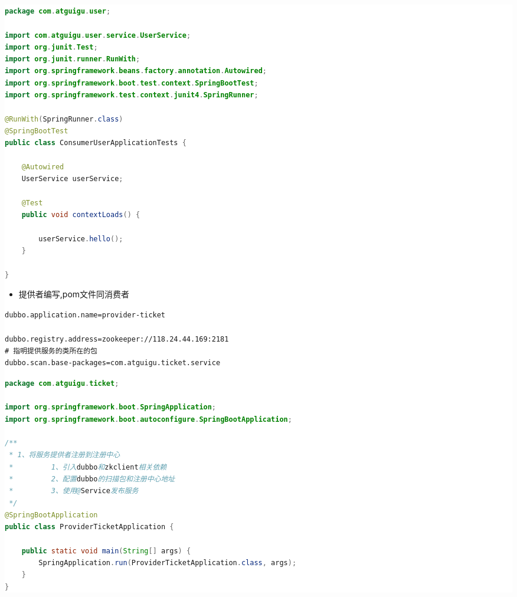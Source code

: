 ```java
package com.atguigu.user;

import com.atguigu.user.service.UserService;
import org.junit.Test;
import org.junit.runner.RunWith;
import org.springframework.beans.factory.annotation.Autowired;
import org.springframework.boot.test.context.SpringBootTest;
import org.springframework.test.context.junit4.SpringRunner;

@RunWith(SpringRunner.class)
@SpringBootTest
public class ConsumerUserApplicationTests {

    @Autowired
    UserService userService;

    @Test
    public void contextLoads() {

        userService.hello();
    }

}
```

- 提供者编写,pom文件同消费者

```properties
dubbo.application.name=provider-ticket

dubbo.registry.address=zookeeper://118.24.44.169:2181
# 指明提供服务的类所在的包
dubbo.scan.base-packages=com.atguigu.ticket.service
```

```java
package com.atguigu.ticket;

import org.springframework.boot.SpringApplication;
import org.springframework.boot.autoconfigure.SpringBootApplication;

/**
 * 1、将服务提供者注册到注册中心
 *         1、引入dubbo和zkclient相关依赖
 *         2、配置dubbo的扫描包和注册中心地址
 *         3、使用@Service发布服务
 */
@SpringBootApplication
public class ProviderTicketApplication {

    public static void main(String[] args) {
        SpringApplication.run(ProviderTicketApplication.class, args);
    }
}
```
